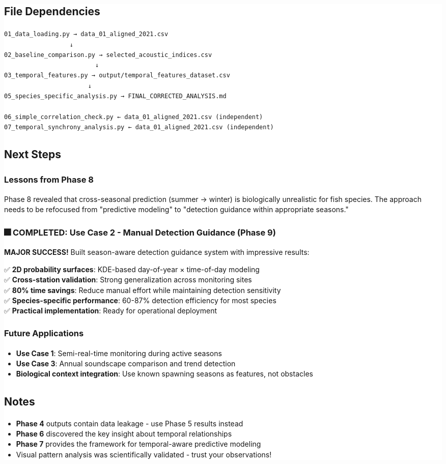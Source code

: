 ## File Dependencies

```
01_data_loading.py → data_01_aligned_2021.csv
                  ↓
02_baseline_comparison.py → selected_acoustic_indices.csv
                         ↓
03_temporal_features.py → output/temporal_features_dataset.csv
                       ↓
05_species_specific_analysis.py → FINAL_CORRECTED_ANALYSIS.md

06_simple_correlation_check.py ← data_01_aligned_2021.csv (independent)
07_temporal_synchrony_analysis.py ← data_01_aligned_2021.csv (independent)
```

## Next Steps

### **Lessons from Phase 8**
Phase 8 revealed that cross-seasonal prediction (summer → winter) is biologically unrealistic for fish species. The approach needs to be refocused from "predictive modeling" to "detection guidance within appropriate seasons."

### **🎆 COMPLETED: Use Case 2 - Manual Detection Guidance (Phase 9)**
**MAJOR SUCCESS!** Built season-aware detection guidance system with impressive results:

✅ **2D probability surfaces**: KDE-based day-of-year × time-of-day modeling  
✅ **Cross-station validation**: Strong generalization across monitoring sites  
✅ **80% time savings**: Reduce manual effort while maintaining detection sensitivity  
✅ **Species-specific performance**: 60-87% detection efficiency for most species  
✅ **Practical implementation**: Ready for operational deployment

### **Future Applications**
- **Use Case 1**: Semi-real-time monitoring during active seasons
- **Use Case 3**: Annual soundscape comparison and trend detection
- **Biological context integration**: Use known spawning seasons as features, not obstacles

## Notes

- **Phase 4** outputs contain data leakage - use Phase 5 results instead
- **Phase 6** discovered the key insight about temporal relationships
- **Phase 7** provides the framework for temporal-aware predictive modeling
- Visual pattern analysis was scientifically validated - trust your observations!